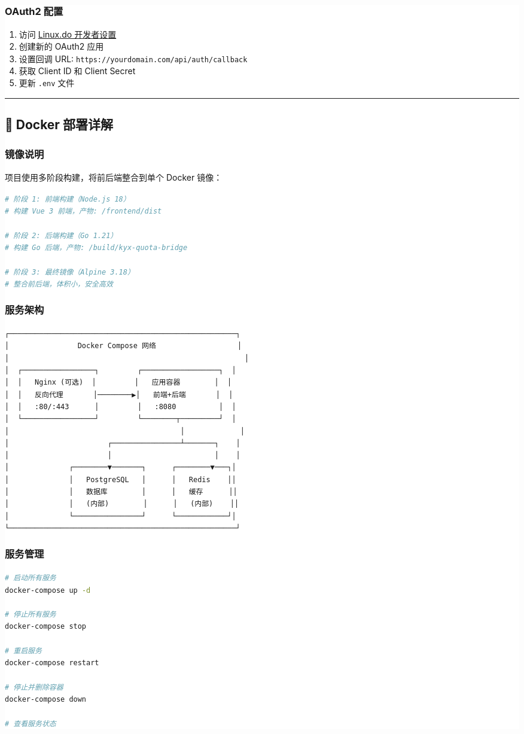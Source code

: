 ### OAuth2 配置

1. 访问 [Linux.do 开发者设置](https://connect.linux.do)
2. 创建新的 OAuth2 应用
3. 设置回调 URL: `https://yourdomain.com/api/auth/callback`
4. 获取 Client ID 和 Client Secret
5. 更新 `.env` 文件

---

## 🐳 Docker 部署详解

### 镜像说明

项目使用多阶段构建，将前后端整合到单个 Docker 镜像：

```dockerfile
# 阶段 1: 前端构建（Node.js 18）
# 构建 Vue 3 前端，产物: /frontend/dist

# 阶段 2: 后端构建（Go 1.21）
# 构建 Go 后端，产物: /build/kyx-quota-bridge

# 阶段 3: 最终镜像（Alpine 3.18）
# 整合前后端，体积小，安全高效
```

### 服务架构

```
┌─────────────────────────────────────────────────────┐
│                Docker Compose 网络                   │
│                                                       │
│  ┌─────────────────┐         ┌──────────────────┐  │
│  │   Nginx (可选)  │         │   应用容器        │  │
│  │   反向代理       │────────▶│   前端+后端       │  │
│  │   :80/:443      │         │   :8080          │  │
│  └─────────────────┘         └────────┬─────────┘  │
│                                        │             │
│                       ┌────────────────┴───────┐    │
│                       │                        │    │
│              ┌────────▼───────┐      ┌────────▼───┐│
│              │   PostgreSQL   │      │   Redis    ││
│              │   数据库        │      │   缓存      ││
│              │   (内部)        │      │   (内部)    ││
│              └────────────────┘      └────────────┘│
└─────────────────────────────────────────────────────┘
```

### 服务管理

```bash
# 启动所有服务
docker-compose up -d

# 停止所有服务
docker-compose stop

# 重启服务
docker-compose restart

# 停止并删除容器
docker-compose down

# 查看服务状态
```